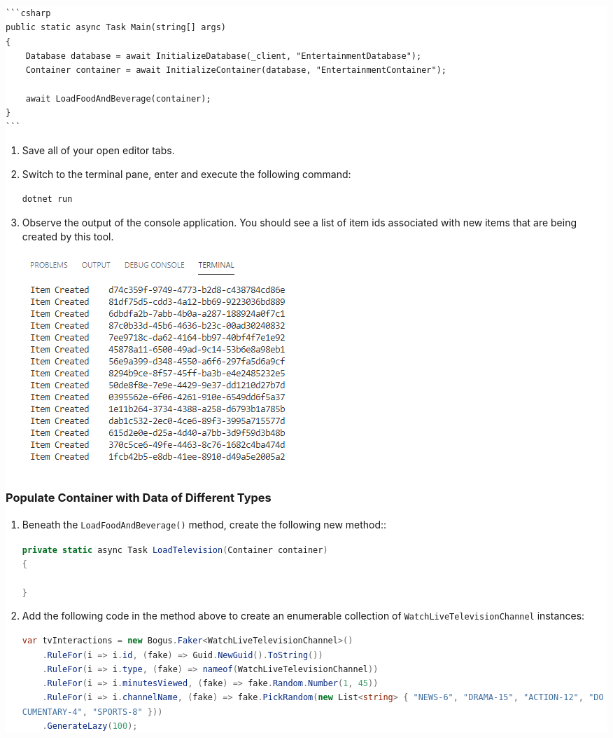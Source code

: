     ```csharp
    public static async Task Main(string[] args)
    {
        Database database = await InitializeDatabase(_client, "EntertainmentDatabase");
        Container container = await InitializeContainer(database, "EntertainmentContainer");

        await LoadFoodAndBeverage(container);
    }
    ```

1. Save all of your open editor tabs.

1. Switch to the terminal pane, enter and execute the following command:

    ```sh
    dotnet run
    ```

1. Observe the output of the console application. You should see a list of item ids associated with new items that are being created by this tool.

    ![Terminal output displayed with Items being created](./assets/01-item-creation.png "Review the output, notice unique document ids being created")

### Populate Container with Data of Different Types

1. Beneath the `LoadFoodAndBeverage()` method, create the following new method::

    ```csharp
    private static async Task LoadTelevision(Container container)
    {

    }
    ```

1. Add the following code in the method above to create an enumerable collection of `WatchLiveTelevisionChannel` instances:

    ```csharp
    var tvInteractions = new Bogus.Faker<WatchLiveTelevisionChannel>()
        .RuleFor(i => i.id, (fake) => Guid.NewGuid().ToString())
        .RuleFor(i => i.type, (fake) => nameof(WatchLiveTelevisionChannel))
        .RuleFor(i => i.minutesViewed, (fake) => fake.Random.Number(1, 45))
        .RuleFor(i => i.channelName, (fake) => fake.PickRandom(new List<string> { "NEWS-6", "DRAMA-15", "ACTION-12", "DOCUMENTARY-4", "SPORTS-8" }))
        .GenerateLazy(100);
